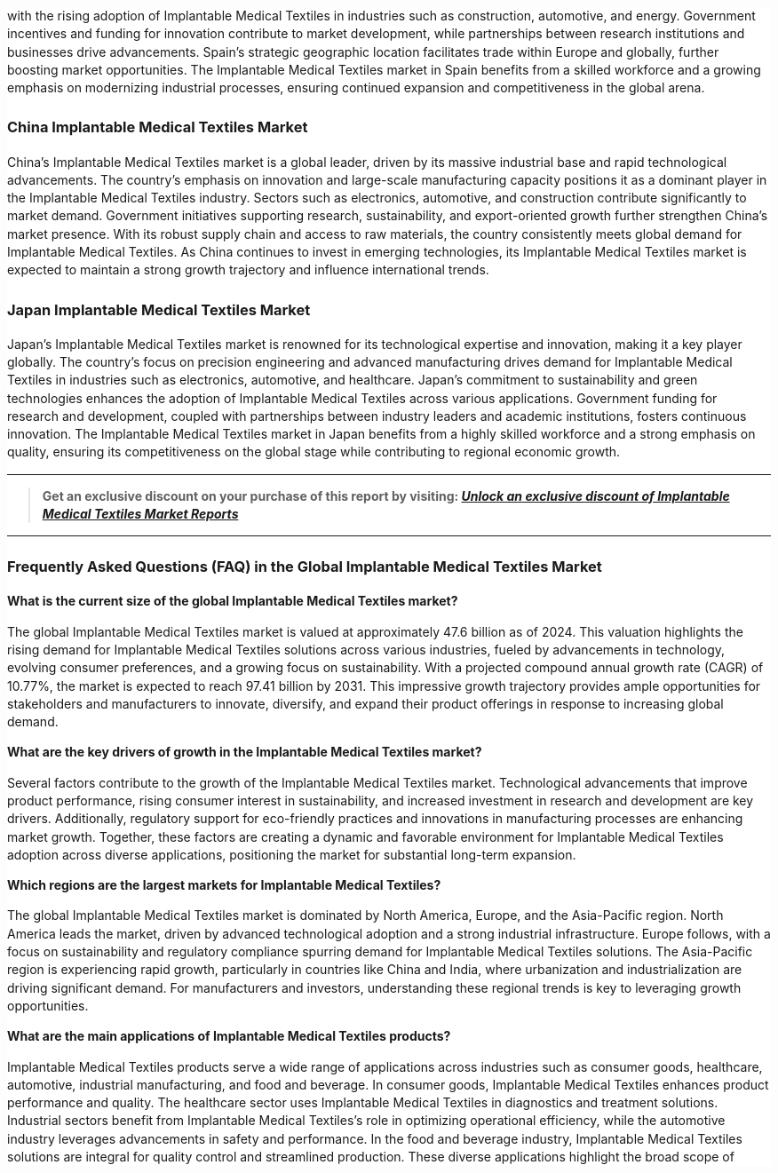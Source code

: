 with the rising adoption of Implantable Medical Textiles in industries such as construction, automotive, and energy. Government incentives and funding for innovation contribute to market development, while partnerships between research institutions and businesses drive advancements. Spain&rsquo;s strategic geographic location facilitates trade within Europe and globally, further boosting market opportunities. The Implantable Medical Textiles market in Spain benefits from a skilled workforce and a growing emphasis on modernizing industrial processes, ensuring continued expansion and competitiveness in the global arena.</p><h3>China Implantable Medical Textiles Market</h3><p>China&rsquo;s Implantable Medical Textiles market is a global leader, driven by its massive industrial base and rapid technological advancements. The country&rsquo;s emphasis on innovation and large-scale manufacturing capacity positions it as a dominant player in the Implantable Medical Textiles industry. Sectors such as electronics, automotive, and construction contribute significantly to market demand. Government initiatives supporting research, sustainability, and export-oriented growth further strengthen China&rsquo;s market presence. With its robust supply chain and access to raw materials, the country consistently meets global demand for Implantable Medical Textiles. As China continues to invest in emerging technologies, its Implantable Medical Textiles market is expected to maintain a strong growth trajectory and influence international trends.</p><h3>Japan Implantable Medical Textiles Market</h3><p>Japan&rsquo;s Implantable Medical Textiles market is renowned for its technological expertise and innovation, making it a key player globally. The country&rsquo;s focus on precision engineering and advanced manufacturing drives demand for Implantable Medical Textiles in industries such as electronics, automotive, and healthcare. Japan&rsquo;s commitment to sustainability and green technologies enhances the adoption of Implantable Medical Textiles across various applications. Government funding for research and development, coupled with partnerships between industry leaders and academic institutions, fosters continuous innovation. The Implantable Medical Textiles market in Japan benefits from a highly skilled workforce and a strong emphasis on quality, ensuring its competitiveness on the global stage while contributing to regional economic growth.</p><hr /><blockquote><p><strong>Get an exclusive discount on your purchase of this report by visiting: <em><a href="://marketresearchpulse.com/ask-for-discount/31599?utm_source=Github&amp;utm_medium=019">Unlock an exclusive discount of Implantable Medical Textiles Market Reports</a></em>&nbsp;</strong></p></blockquote><hr /><h3>Frequently Asked Questions (FAQ) in the Global Implantable Medical Textiles Market</h3><p><strong>What is the current size of the global Implantable Medical Textiles market?</strong></p><p>The global Implantable Medical Textiles market is valued at approximately 47.6 billion as of 2024. This valuation highlights the rising demand for Implantable Medical Textiles solutions across various industries, fueled by advancements in technology, evolving consumer preferences, and a growing focus on sustainability. With a projected compound annual growth rate (CAGR) of 10.77%, the market is expected to reach 97.41 billion by 2031. This impressive growth trajectory provides ample opportunities for stakeholders and manufacturers to innovate, diversify, and expand their product offerings in response to increasing global demand.</p><p><strong>What are the key drivers of growth in the Implantable Medical Textiles market?</strong></p><p>Several factors contribute to the growth of the Implantable Medical Textiles market. Technological advancements that improve product performance, rising consumer interest in sustainability, and increased investment in research and development are key drivers. Additionally, regulatory support for eco-friendly practices and innovations in manufacturing processes are enhancing market growth. Together, these factors are creating a dynamic and favorable environment for Implantable Medical Textiles adoption across diverse applications, positioning the market for substantial long-term expansion.</p><p><strong>Which regions are the largest markets for Implantable Medical Textiles?</strong></p><p>The global Implantable Medical Textiles market is dominated by North America, Europe, and the Asia-Pacific region. North America leads the market, driven by advanced technological adoption and a strong industrial infrastructure. Europe follows, with a focus on sustainability and regulatory compliance spurring demand for Implantable Medical Textiles solutions. The Asia-Pacific region is experiencing rapid growth, particularly in countries like China and India, where urbanization and industrialization are driving significant demand. For manufacturers and investors, understanding these regional trends is key to leveraging growth opportunities.</p><p><strong>What are the main applications of Implantable Medical Textiles products?</strong></p><p>Implantable Medical Textiles products serve a wide range of applications across industries such as consumer goods, healthcare, automotive, industrial manufacturing, and food and beverage. In consumer goods, Implantable Medical Textiles enhances product performance and quality. The healthcare sector uses Implantable Medical Textiles in diagnostics and treatment solutions. Industrial sectors benefit from Implantable Medical Textiles&rsquo;s role in optimizing operational efficiency, while the automotive industry leverages advancements in safety and performance. In the food and beverage industry, Implantable Medical Textiles solutions are integral for quality control and streamlined production. These diverse applications highlight the broad scope of